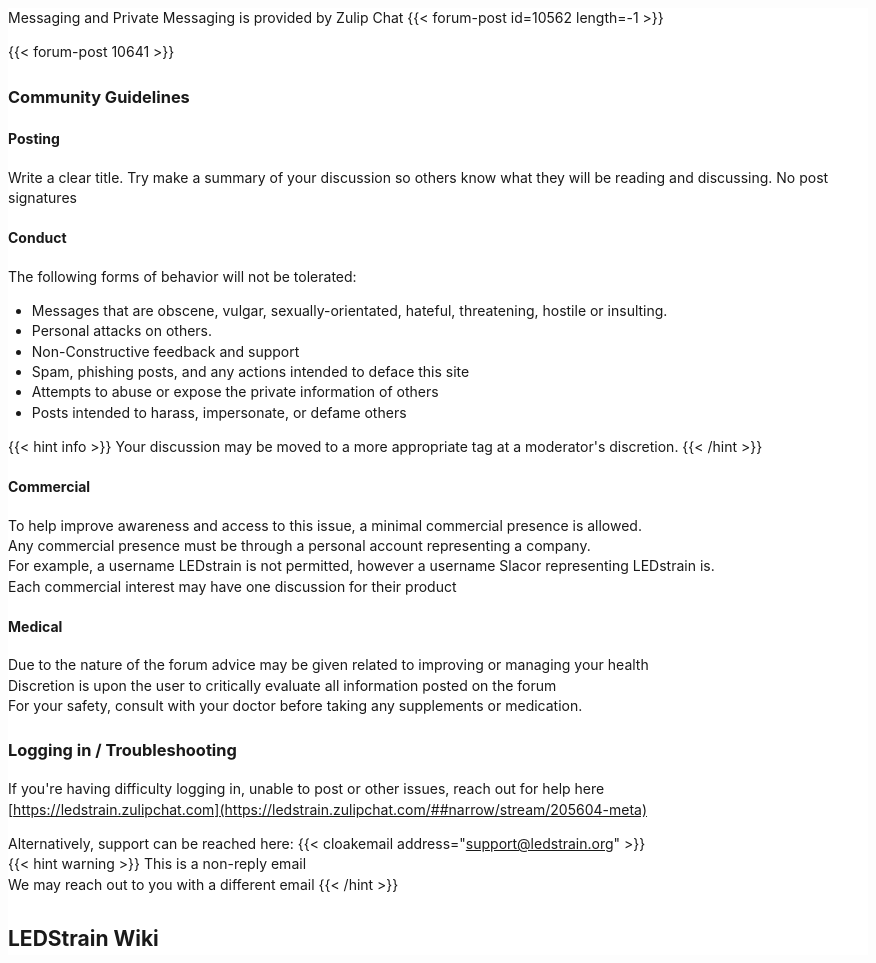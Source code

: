 Messaging and Private Messaging is provided by Zulip Chat
{{< forum-post id=10562 length=-1 >}}

{{< forum-post 10641 >}}

### Community Guidelines

#### Posting

Write a clear title. Try make a summary of your discussion so others know what they will be reading and discussing. No post signatures

#### Conduct

The following forms of behavior will not be tolerated:  

* Messages that are obscene, vulgar, sexually-orientated, hateful, threatening, hostile or insulting.  
* Personal attacks on others.  
* Non-Constructive feedback and support
* Spam, phishing posts, and any actions intended to deface this site  
* Attempts to abuse or expose the private information of others  
* Posts intended to harass, impersonate, or defame others  

{{< hint info >}}
Your discussion may be moved to a more appropriate tag at a moderator's discretion.
{{< /hint >}}

#### Commercial

To help improve awareness and access to this issue, a minimal commercial presence is allowed.\
Any commercial presence must be through a personal account representing a company.\
For example, a username LEDstrain is not permitted, however a username Slacor representing LEDstrain is.\
Each commercial interest may have one discussion for their product  

#### Medical

Due to the nature of the forum advice may be given related to improving or managing your health\
Discretion is upon the user to critically evaluate all information posted on the forum\
For your safety, consult with your doctor before taking any supplements or medication.  

### Logging in / Troubleshooting

If you're having difficulty logging in, unable to post or other issues, reach out for help here\
[https://ledstrain.zulipchat.com](https://ledstrain.zulipchat.com/##narrow/stream/205604-meta)

Alternatively, support can be reached here: {{< cloakemail address="support@ledstrain.org" >}}\
{{< hint warning >}} 
This is a non-reply email\
We may reach out to you with a different email 
{{< /hint >}}

## LEDStrain Wiki
